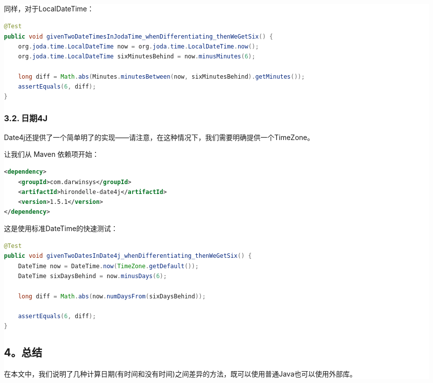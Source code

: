 同样，对于LocalDateTime：

```java
@Test
public void givenTwoDateTimesInJodaTime_whenDifferentiating_thenWeGetSix() {
    org.joda.time.LocalDateTime now = org.joda.time.LocalDateTime.now();
    org.joda.time.LocalDateTime sixMinutesBehind = now.minusMinutes(6);

    long diff = Math.abs(Minutes.minutesBetween(now, sixMinutesBehind).getMinutes());
    assertEquals(6, diff);
}

```

### 3.2. 日期4J

Date4j还提供了一个简单明了的实现——请注意，在这种情况下，我们需要明确提供一个TimeZone。

让我们从 Maven 依赖项开始：

```xml
<dependency>
    <groupId>com.darwinsys</groupId>
    <artifactId>hirondelle-date4j</artifactId>
    <version>1.5.1</version>
</dependency>
```

这是使用标准DateTime的快速测试：

```java
@Test
public void givenTwoDatesInDate4j_whenDifferentiating_thenWeGetSix() {
    DateTime now = DateTime.now(TimeZone.getDefault());
    DateTime sixDaysBehind = now.minusDays(6);
 
    long diff = Math.abs(now.numDaysFrom(sixDaysBehind));

    assertEquals(6, diff);
}
```

## 4。总结

在本文中，我们说明了几种计算日期(有时间和没有时间)之间差异的方法，既可以使用普通Java也可以使用外部库。